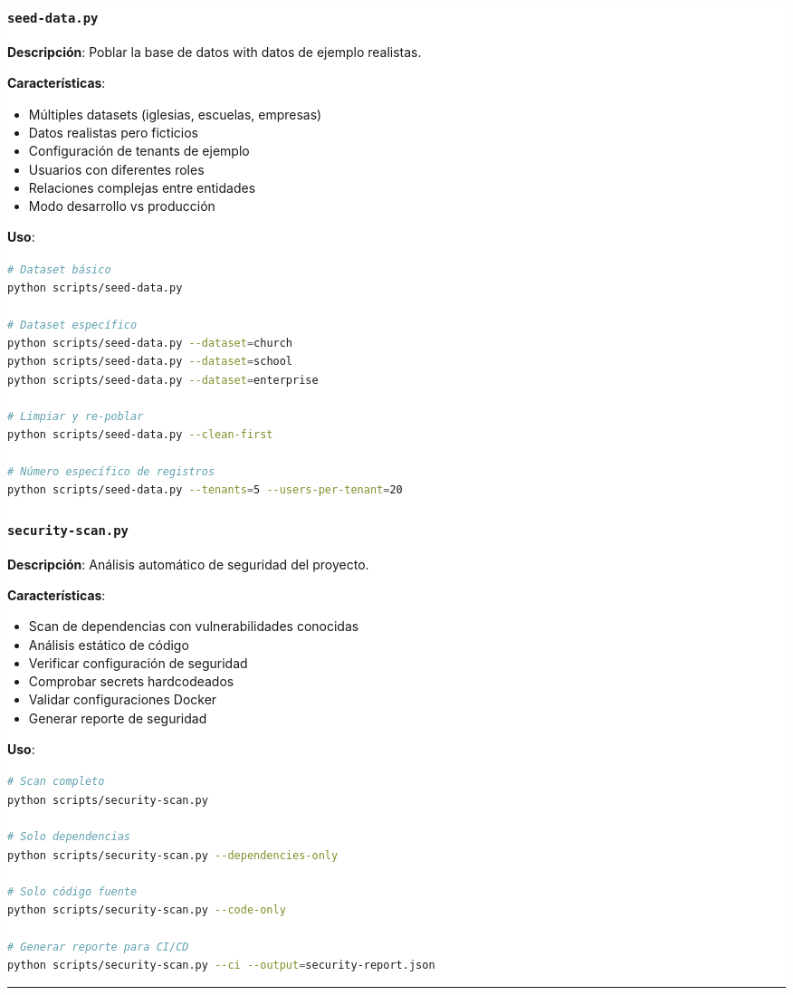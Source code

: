 ### `seed-data.py`

**Descripción**: Poblar la base de datos with datos de ejemplo realistas.

**Características**:
- Múltiples datasets (iglesias, escuelas, empresas)
- Datos realistas pero ficticios
- Configuración de tenants de ejemplo
- Usuarios con diferentes roles
- Relaciones complejas entre entidades
- Modo desarrollo vs producción

**Uso**:
```bash
# Dataset básico
python scripts/seed-data.py

# Dataset específico
python scripts/seed-data.py --dataset=church
python scripts/seed-data.py --dataset=school
python scripts/seed-data.py --dataset=enterprise

# Limpiar y re-poblar
python scripts/seed-data.py --clean-first

# Número específico de registros
python scripts/seed-data.py --tenants=5 --users-per-tenant=20
```

### `security-scan.py`

**Descripción**: Análisis automático de seguridad del proyecto.

**Características**:
- Scan de dependencias con vulnerabilidades conocidas
- Análisis estático de código
- Verificar configuración de seguridad
- Comprobar secrets hardcodeados
- Validar configuraciones Docker
- Generar reporte de seguridad

**Uso**:
```bash
# Scan completo
python scripts/security-scan.py

# Solo dependencias
python scripts/security-scan.py --dependencies-only

# Solo código fuente
python scripts/security-scan.py --code-only

# Generar reporte para CI/CD
python scripts/security-scan.py --ci --output=security-report.json
```

---